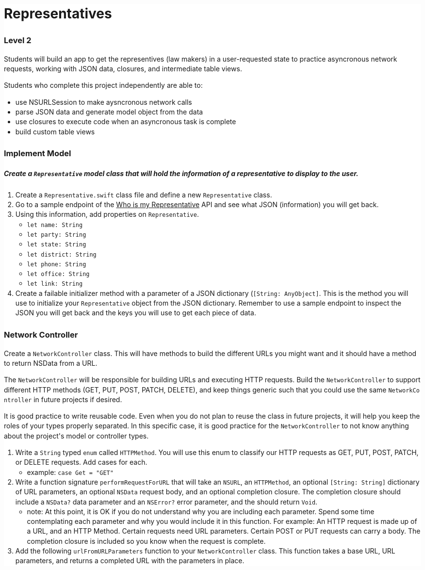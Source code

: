 # Representatives

### Level 2

Students will build an app to get the representives (law makers) in a user-requested state to practice asyncronous network requests, working with JSON data, closures, and intermediate table views.

Students who complete this project independently are able to:

* use NSURLSession to make aysncronous network calls
* parse JSON data and generate model object from the data
* use closures to execute code when an asyncronous task is complete
* build custom table views

### Implement Model

##### Create a `Representative` model class that will hold the information of a representative to display to the user.

1. Create a `Representative.swift` class file and define a new `Representative` class.
2. Go to a sample endpoint of the [Who is my Representative](http://whoismyrepresentative.com) API and see what JSON (information) you will get back.
3. Using this information, add properties on `Representative`.
    * `let name: String`
    * `let party: String`
    * `let state: String`
    * `let district: String`
    * `let phone: String`
    * `let office: String`
    * `let link: String`
4. Create a failable initializer method with a parameter of a JSON dictionary (`[String: AnyObject]`. This is the method you will use to initialize your `Representative` object from the JSON dictionary. Remember to use a sample endpoint to inspect the JSON you will get back and the keys you will use to get each piece of data.

### Network Controller

Create a `NetworkController` class. This will have methods to build the different URLs you might want and it should have a method to return NSData from a URL. 

The `NetworkController` will be responsible for building URLs and executing  HTTP requests. Build the `NetworkController` to support different HTTP methods (GET, PUT, POST, PATCH, DELETE), and keep things generic such that you could use the same `NetworkController` in future projects if desired.

It is good practice to write reusable code. Even when you do not plan to reuse the class in future projects, it will help you keep the roles of your types properly separated. In this specific case, it is good practice for the `NetworkController` to not know anything about the project's model or controller types.

1. Write a `String` typed `enum` called `HTTPMethod`. You will use this enum to classify our HTTP requests as GET, PUT, POST, PATCH, or DELETE requests. Add cases for each.
    * example: `case Get = "GET"`
2. Write a function signature `performRequestForURL` that will take an `NSURL`, an `HTTPMethod`, an optional `[String: String]` dictionary of URL parameters, an optional `NSData` request body, and an optional completion closure. The completion closure should include a `NSData?` data parameter and an `NSError?` error parameter, and the should return `Void`. 
    * note: At this point, it is OK if you do not understand why you are including each parameter. Spend some time contemplating each parameter and why you would include it in this function. For example: An HTTP request is made up of a URL, and an HTTP Method. Certain requests need URL parameters. Certain POST or PUT requests can carry a body. The completion closure is included so you know when the request is complete.
3. Add the following `urlFromURLParameters` function to your `NetworkController` class. This function takes a base URL, URL parameters, and returns a completed URL with the parameters in place.